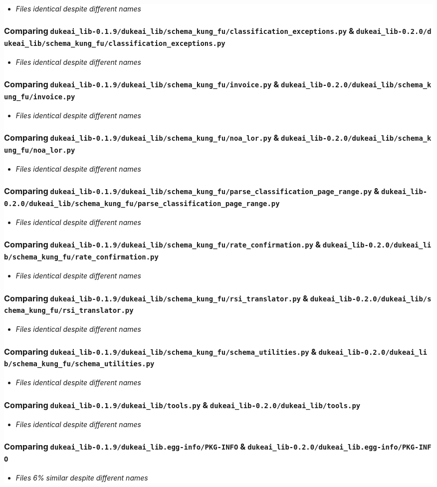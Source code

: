 * *Files identical despite different names*

### Comparing `dukeai_lib-0.1.9/dukeai_lib/schema_kung_fu/classification_exceptions.py` & `dukeai_lib-0.2.0/dukeai_lib/schema_kung_fu/classification_exceptions.py`

 * *Files identical despite different names*

### Comparing `dukeai_lib-0.1.9/dukeai_lib/schema_kung_fu/invoice.py` & `dukeai_lib-0.2.0/dukeai_lib/schema_kung_fu/invoice.py`

 * *Files identical despite different names*

### Comparing `dukeai_lib-0.1.9/dukeai_lib/schema_kung_fu/noa_lor.py` & `dukeai_lib-0.2.0/dukeai_lib/schema_kung_fu/noa_lor.py`

 * *Files identical despite different names*

### Comparing `dukeai_lib-0.1.9/dukeai_lib/schema_kung_fu/parse_classification_page_range.py` & `dukeai_lib-0.2.0/dukeai_lib/schema_kung_fu/parse_classification_page_range.py`

 * *Files identical despite different names*

### Comparing `dukeai_lib-0.1.9/dukeai_lib/schema_kung_fu/rate_confirmation.py` & `dukeai_lib-0.2.0/dukeai_lib/schema_kung_fu/rate_confirmation.py`

 * *Files identical despite different names*

### Comparing `dukeai_lib-0.1.9/dukeai_lib/schema_kung_fu/rsi_translator.py` & `dukeai_lib-0.2.0/dukeai_lib/schema_kung_fu/rsi_translator.py`

 * *Files identical despite different names*

### Comparing `dukeai_lib-0.1.9/dukeai_lib/schema_kung_fu/schema_utilities.py` & `dukeai_lib-0.2.0/dukeai_lib/schema_kung_fu/schema_utilities.py`

 * *Files identical despite different names*

### Comparing `dukeai_lib-0.1.9/dukeai_lib/tools.py` & `dukeai_lib-0.2.0/dukeai_lib/tools.py`

 * *Files identical despite different names*

### Comparing `dukeai_lib-0.1.9/dukeai_lib.egg-info/PKG-INFO` & `dukeai_lib-0.2.0/dukeai_lib.egg-info/PKG-INFO`

 * *Files 6% similar despite different names*
